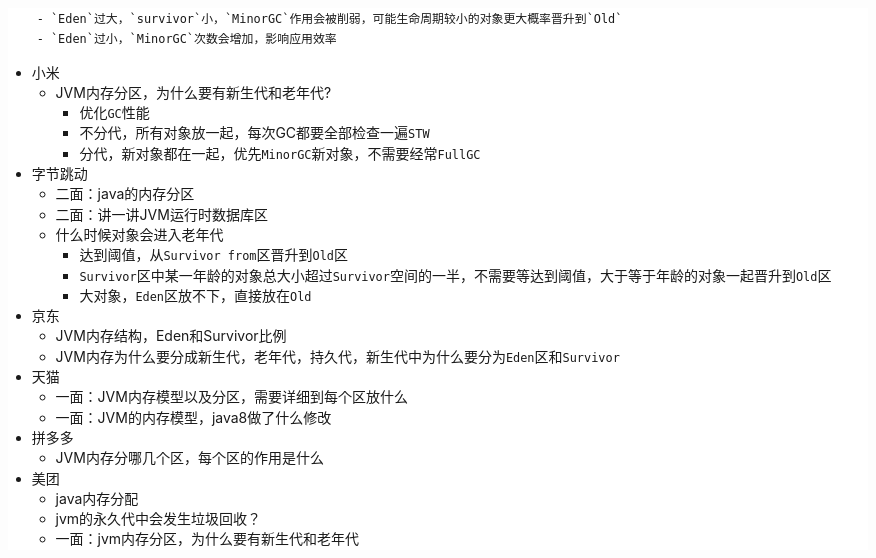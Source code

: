         - `Eden`过大，`survivor`小，`MinorGC`作用会被削弱，可能生命周期较小的对象更大概率晋升到`Old`
        - `Eden`过小，`MinorGC`次数会增加，影响应用效率
- 小米
    - JVM内存分区，为什么要有新生代和老年代?
        - 优化`GC`性能
        - 不分代，所有对象放一起，每次GC都要全部检查一遍`STW`
        - 分代，新对象都在一起，优先`MinorGC`新对象，不需要经常`FullGC`
- 字节跳动
    - 二面：java的内存分区
    - 二面：讲一讲JVM运行时数据库区
    - 什么时候对象会进入老年代
        - 达到阈值，从`Survivor from`区晋升到`Old`区
        - `Survivor`区中某一年龄的对象总大小超过`Survivor`空间的一半，不需要等达到阈值，大于等于年龄的对象一起晋升到`Old`区
        - 大对象，`Eden`区放不下，直接放在`Old`
- 京东
    - JVM内存结构，Eden和Survivor比例
    - JVM内存为什么要分成新生代，老年代，持久代，新生代中为什么要分为`Eden`区和`Survivor`
- 天猫
    - 一面：JVM内存模型以及分区，需要详细到每个区放什么
    - 一面：JVM的内存模型，java8做了什么修改
- 拼多多
    - JVM内存分哪几个区，每个区的作用是什么
- 美团
    - java内存分配 
    - jvm的永久代中会发生垃圾回收？
    - 一面：jvm内存分区，为什么要有新生代和老年代